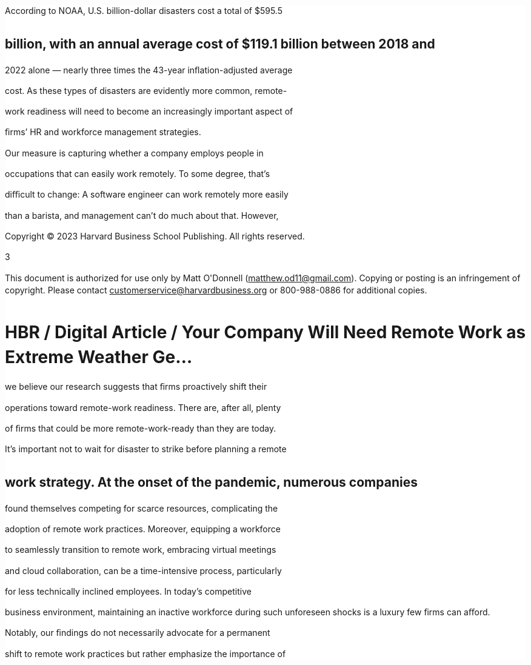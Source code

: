 According to NOAA, U.S. billion-dollar disasters cost a total of $595.5

## billion, with an annual average cost of $119.1 billion between 2018 and

2022 alone — nearly three times the 43-year inﬂation-adjusted average

cost. As these types of disasters are evidently more common, remote-

work readiness will need to become an increasingly important aspect of

ﬁrms’ HR and workforce management strategies.

Our measure is capturing whether a company employs people in

occupations that can easily work remotely. To some degree, that’s

diﬃcult to change: A software engineer can work remotely more easily

than a barista, and management can’t do much about that. However,

Copyright © 2023 Harvard Business School Publishing. All rights reserved.

3

This document is authorized for use only by Matt O'Donnell (matthew.od11@gmail.com). Copying or posting is an infringement of copyright. Please contact customerservice@harvardbusiness.org or 800-988-0886 for additional copies.

# HBR / Digital Article / Your Company Will Need Remote Work as Extreme Weather Ge…

we believe our research suggests that ﬁrms proactively shift their

operations toward remote-work readiness. There are, after all, plenty

of ﬁrms that could be more remote-work-ready than they are today.

It’s important not to wait for disaster to strike before planning a remote

## work strategy. At the onset of the pandemic, numerous companies

found themselves competing for scarce resources, complicating the

adoption of remote work practices. Moreover, equipping a workforce

to seamlessly transition to remote work, embracing virtual meetings

and cloud collaboration, can be a time-intensive process, particularly

for less technically inclined employees. In today’s competitive

business environment, maintaining an inactive workforce during such unforeseen shocks is a luxury few ﬁrms can aﬀord.

Notably, our ﬁndings do not necessarily advocate for a permanent

shift to remote work practices but rather emphasize the importance of
